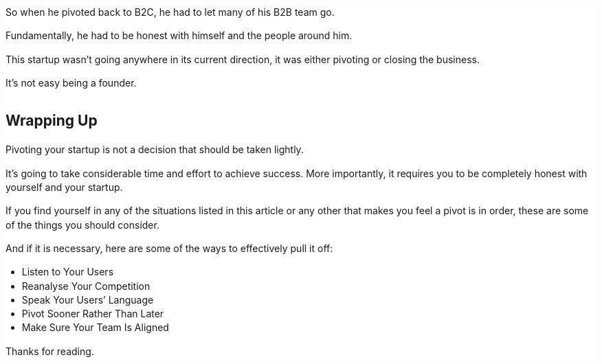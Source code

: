 So when he pivoted back to B2C, he had to let many of his B2B team go.

Fundamentally, he had to be honest with himself and the people around him.

This startup wasn’t going anywhere in its current direction, it was either pivoting or closing the business.

It’s not easy being a founder.

## Wrapping Up

Pivoting your startup is not a decision that should be taken lightly.

It’s going to take considerable time and effort to achieve success. More importantly, it requires you to be completely honest with yourself and your startup.

If you find yourself in any of the situations listed in this article or any other that makes you feel a pivot is in order, these are some of the things you should consider.

And if it is necessary, here are some of the ways to effectively pull it off:

- Listen to Your Users
- Reanalyse Your Competition
- Speak Your Users’ Language
- Pivot Sooner Rather Than Later
- Make Sure Your Team Is Aligned

Thanks for reading.

